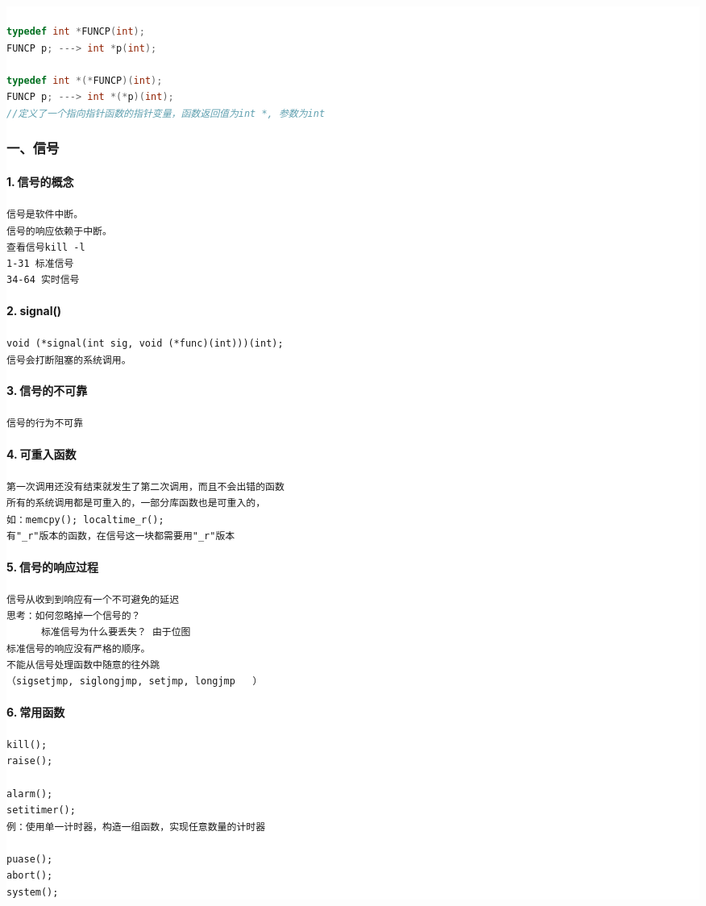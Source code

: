 ```c

typedef int *FUNCP(int);
FUNCP p; ---> int *p(int);

typedef int *(*FUNCP)(int);
FUNCP p; ---> int *(*p)(int);  
//定义了一个指向指针函数的指针变量，函数返回值为int *, 参数为int

```

### 一、信号
#### 1. 信号的概念
    信号是软件中断。
    信号的响应依赖于中断。
    查看信号kill -l 
    1-31 标准信号
    34-64 实时信号

#### 2. signal()
    void (*signal(int sig, void (*func)(int)))(int);
    信号会打断阻塞的系统调用。

#### 3. 信号的不可靠
    信号的行为不可靠

#### 4. 可重入函数
    第一次调用还没有结束就发生了第二次调用，而且不会出错的函数
    所有的系统调用都是可重入的，一部分库函数也是可重入的，
    如：memcpy(); localtime_r();
    有"_r"版本的函数，在信号这一块都需要用"_r"版本

#### 5. 信号的响应过程
    信号从收到到响应有一个不可避免的延迟
    思考：如何忽略掉一个信号的？ 
          标准信号为什么要丢失？ 由于位图
    标准信号的响应没有严格的顺序。
    不能从信号处理函数中随意的往外跳 
    （sigsetjmp, siglongjmp, setjmp, longjmp   ）

#### 6. 常用函数
    kill();
    raise();

    alarm();
    setitimer();
    例：使用单一计时器，构造一组函数，实现任意数量的计时器

    puase();
    abort();
    system();

